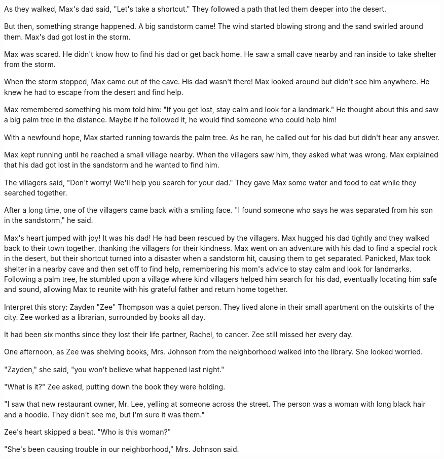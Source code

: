As they walked, Max's dad said, "Let's take a shortcut." They followed a path that led them deeper into the desert.

But then, something strange happened. A big sandstorm came! The wind started blowing strong and the sand swirled around them. Max's dad got lost in the storm.

Max was scared. He didn't know how to find his dad or get back home. He saw a small cave nearby and ran inside to take shelter from the storm.

When the storm stopped, Max came out of the cave. His dad wasn't there! Max looked around but didn't see him anywhere. He knew he had to escape from the desert and find help.

Max remembered something his mom told him: "If you get lost, stay calm and look for a landmark." He thought about this and saw a big palm tree in the distance. Maybe if he followed it, he would find someone who could help him!

With a newfound hope, Max started running towards the palm tree. As he ran, he called out for his dad but didn't hear any answer.

Max kept running until he reached a small village nearby. When the villagers saw him, they asked what was wrong. Max explained that his dad got lost in the sandstorm and he wanted to find him.

The villagers said, "Don't worry! We'll help you search for your dad." They gave Max some water and food to eat while they searched together.

After a long time, one of the villagers came back with a smiling face. "I found someone who says he was separated from his son in the sandstorm," he said.

Max's heart jumped with joy! It was his dad! He had been rescued by the villagers. Max hugged his dad tightly and they walked back to their town together, thanking the villagers for their kindness.
<start>Max went on an adventure with his dad to find a special rock in the desert, but their shortcut turned into a disaster when a sandstorm hit, causing them to get separated. Panicked, Max took shelter in a nearby cave and then set off to find help, remembering his mom's advice to stay calm and look for landmarks. Following a palm tree, he stumbled upon a village where kind villagers helped him search for his dad, eventually locating him safe and sound, allowing Max to reunite with his grateful father and return home together.
<end>

Interpret this story:
Zayden "Zee" Thompson was a quiet person. They lived alone in their small apartment on the outskirts of the city. Zee worked as a librarian, surrounded by books all day.

It had been six months since they lost their life partner, Rachel, to cancer. Zee still missed her every day.

One afternoon, as Zee was shelving books, Mrs. Johnson from the neighborhood walked into the library. She looked worried.

"Zayden," she said, "you won't believe what happened last night."

"What is it?" Zee asked, putting down the book they were holding.

"I saw that new restaurant owner, Mr. Lee, yelling at someone across the street. The person was a woman with long black hair and a hoodie. They didn't see me, but I'm sure it was them."

Zee's heart skipped a beat. "Who is this woman?"

"She's been causing trouble in our neighborhood," Mrs. Johnson said.
